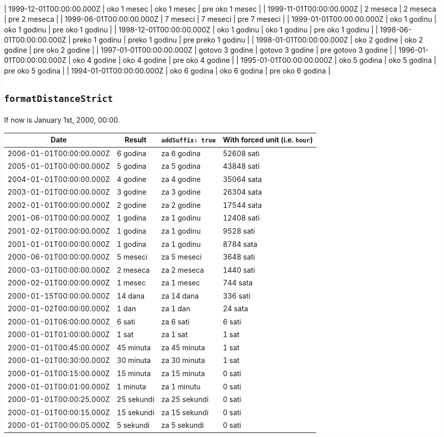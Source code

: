 | 1999-12-01T00:00:00.000Z | oko 1 mesec       | oko 1 mesec            | pre oko 1 mesec       |
| 1999-11-01T00:00:00.000Z | 2 meseca          | 2 meseca               | pre 2 meseca          |
| 1999-06-01T00:00:00.000Z | 7 meseci          | 7 meseci               | pre 7 meseci          |
| 1999-01-01T00:00:00.000Z | oko 1 godinu      | oko 1 godinu           | pre oko 1 godinu      |
| 1998-12-01T00:00:00.000Z | oko 1 godinu      | oko 1 godinu           | pre oko 1 godinu      |
| 1998-06-01T00:00:00.000Z | preko 1 godinu    | preko 1 godinu         | pre preko 1 godinu    |
| 1998-01-01T00:00:00.000Z | oko 2 godine      | oko 2 godine           | pre oko 2 godine      |
| 1997-01-01T00:00:00.000Z | gotovo 3 godine   | gotovo 3 godine        | pre gotovo 3 godine   |
| 1996-01-01T00:00:00.000Z | oko 4 godine      | oko 4 godine           | pre oko 4 godine      |
| 1995-01-01T00:00:00.000Z | oko 5 godina      | oko 5 godina           | pre oko 5 godina      |
| 1994-01-01T00:00:00.000Z | oko 6 godina      | oko 6 godina           | pre oko 6 godina      |

## `formatDistanceStrict`

If now is January 1st, 2000, 00:00.

| Date                     | Result     | `addSuffix: true` | With forced unit (i.e. `hour`) |
| ------------------------ | ---------- | ----------------- | ------------------------------ |
| 2006-01-01T00:00:00.000Z | 6 godina   | za 6 godina       | 52608 sati                     |
| 2005-01-01T00:00:00.000Z | 5 godina   | za 5 godina       | 43848 sati                     |
| 2004-01-01T00:00:00.000Z | 4 godine   | za 4 godine       | 35064 sata                     |
| 2003-01-01T00:00:00.000Z | 3 godine   | za 3 godine       | 26304 sata                     |
| 2002-01-01T00:00:00.000Z | 2 godine   | za 2 godine       | 17544 sata                     |
| 2001-06-01T00:00:00.000Z | 1 godina   | za 1 godinu       | 12408 sati                     |
| 2001-02-01T00:00:00.000Z | 1 godina   | za 1 godinu       | 9528 sati                      |
| 2001-01-01T00:00:00.000Z | 1 godina   | za 1 godinu       | 8784 sata                      |
| 2000-06-01T00:00:00.000Z | 5 meseci   | za 5 meseci       | 3648 sati                      |
| 2000-03-01T00:00:00.000Z | 2 meseca   | za 2 meseca       | 1440 sati                      |
| 2000-02-01T00:00:00.000Z | 1 mesec    | za 1 mesec        | 744 sata                       |
| 2000-01-15T00:00:00.000Z | 14 dana    | za 14 dana        | 336 sati                       |
| 2000-01-02T00:00:00.000Z | 1 dan      | za 1 dan          | 24 sata                        |
| 2000-01-01T06:00:00.000Z | 6 sati     | za 6 sati         | 6 sati                         |
| 2000-01-01T01:00:00.000Z | 1 sat      | za 1 sat          | 1 sat                          |
| 2000-01-01T00:45:00.000Z | 45 minuta  | za 45 minuta      | 1 sat                          |
| 2000-01-01T00:30:00.000Z | 30 minuta  | za 30 minuta      | 1 sat                          |
| 2000-01-01T00:15:00.000Z | 15 minuta  | za 15 minuta      | 0 sati                         |
| 2000-01-01T00:01:00.000Z | 1 minuta   | za 1 minutu       | 0 sati                         |
| 2000-01-01T00:00:25.000Z | 25 sekundi | za 25 sekundi     | 0 sati                         |
| 2000-01-01T00:00:15.000Z | 15 sekundi | za 15 sekundi     | 0 sati                         |
| 2000-01-01T00:00:05.000Z | 5 sekundi  | za 5 sekundi      | 0 sati                         |